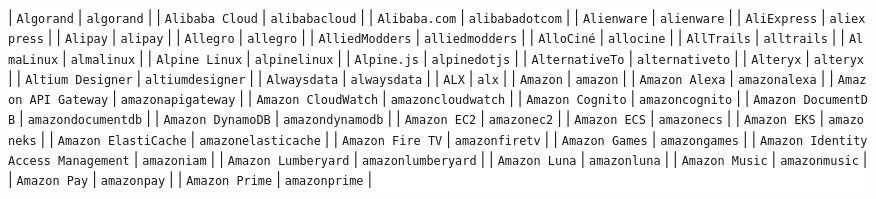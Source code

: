 | `Algorand`                          | `algorand`                     |
| `Alibaba Cloud`                     | `alibabacloud`                 |
| `Alibaba.com`                       | `alibabadotcom`                |
| `Alienware`                         | `alienware`                    |
| `AliExpress`                        | `aliexpress`                   |
| `Alipay`                            | `alipay`                       |
| `Allegro`                           | `allegro`                      |
| `AlliedModders`                     | `alliedmodders`                |
| `AlloCiné`                         | `allocine`                     |
| `AllTrails`                         | `alltrails`                    |
| `AlmaLinux`                         | `almalinux`                    |
| `Alpine Linux`                      | `alpinelinux`                  |
| `Alpine.js`                         | `alpinedotjs`                  |
| `AlternativeTo`                     | `alternativeto`                |
| `Alteryx`                           | `alteryx`                      |
| `Altium Designer`                   | `altiumdesigner`               |
| `Alwaysdata`                        | `alwaysdata`                   |
| `ALX`                               | `alx`                          |
| `Amazon`                            | `amazon`                       |
| `Amazon Alexa`                      | `amazonalexa`                  |
| `Amazon API Gateway`                | `amazonapigateway`             |
| `Amazon CloudWatch`                 | `amazoncloudwatch`             |
| `Amazon Cognito`                    | `amazoncognito`                |
| `Amazon DocumentDB`                 | `amazondocumentdb`             |
| `Amazon DynamoDB`                   | `amazondynamodb`               |
| `Amazon EC2`                        | `amazonec2`                    |
| `Amazon ECS`                        | `amazonecs`                    |
| `Amazon EKS`                        | `amazoneks`                    |
| `Amazon ElastiCache`                | `amazonelasticache`            |
| `Amazon Fire TV`                    | `amazonfiretv`                 |
| `Amazon Games`                      | `amazongames`                  |
| `Amazon Identity Access Management` | `amazoniam`                    |
| `Amazon Lumberyard`                 | `amazonlumberyard`             |
| `Amazon Luna`                       | `amazonluna`                   |
| `Amazon Music`                      | `amazonmusic`                  |
| `Amazon Pay`                        | `amazonpay`                    |
| `Amazon Prime`                      | `amazonprime`                  |